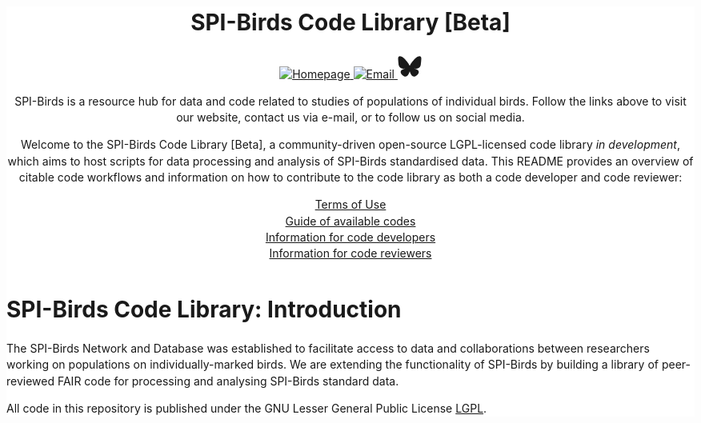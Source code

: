 <div align="center">

# SPI-Birds Code Library [Beta]

<a href="https://spibirds.org">
  <img src="https://assets.dryicons.com/uploads/icon/preview/6913/small_2x_65dd15db-6b26-4c6e-b3e5-eea8ad3c6a42.png" alt="Homepage" width="30" height="30" style="margin: 10 5px;">
</a>
<a href="mailto:spibirds@nioo.knaw.nl">
  <img src="https://assets.dryicons.com/uploads/icon/svg/8069/f5795797-ab7a-4600-86b2-89cb508324e9.svg" alt="Email" width="30" height="30" style="margin: 10 5px;">
</a>
<a href="https://bsky.app/profile/spibirds.bsky.social">
	<svg width="30" height="30" viewBox="0 0 600 530" version="1.1" xmlns="http://www.w3.org/2000/svg" alt="Bluesky">
      <path d="m135.72 44.03c66.496 49.921 138.02 151.14 164.28 205.46 26.262-54.316 97.782-155.54 164.28-205.46 47.98-36.021 125.72-63.892 125.72 24.795 0 17.712-10.155 148.79-16.111 170.07-20.703 73.984-96.144 92.854-163.25 81.433 117.3 19.964 147.14 86.092 82.697 152.22-122.39 125.59-175.91-31.511-189.63-71.766-2.514-7.3797-3.6904-10.832-3.7077-7.8964-0.0174-2.9357-1.1937 0.51669-3.7077 7.8964-13.714 40.255-67.233 197.36-189.63 71.766-64.444-66.128-34.605-132.26 82.697-152.22-67.108 11.421-142.55-7.4491-163.25-81.433-5.9562-21.282-16.111-152.36-16.111-170.07 0-88.687 77.742-60.816 125.72-24.795z" fill="currentColor" />
    </svg>
</a>

SPI-Birds is a resource hub for data and code related to studies of populations of individual birds. Follow the links above to visit our website, contact us via e-mail, or to follow us on social media. 

Welcome to the SPI-Birds Code Library [Beta], a community-driven open-source LGPL-licensed code library *in development*, which aims to host scripts for data processing and analysis of SPI-Birds standardised data.
This README provides an overview of citable code workflows and information on how to contribute to the code library as both a code developer and code reviewer:

[Terms of Use](#terms-of-use)  
[Guide of available codes](#guide-of-available-codes)  
[Information for code developers](#information-for-code-developers)  
[Information for code reviewers](#information-for-code-reviewers)

</div>




# SPI-Birds Code Library: Introduction

The SPI-Birds Network and Database was established to facilitate access to data and collaborations between researchers working on populations on individually-marked birds. We are extending the functionality of SPI-Birds by building a library of peer-reviewed FAIR code for processing and analysing SPI-Birds standard data. 

All code in this repository is published under the GNU Lesser General Public License [LGPL](https://www.gnu.org/licenses/lgpl-3.0.en.html).
